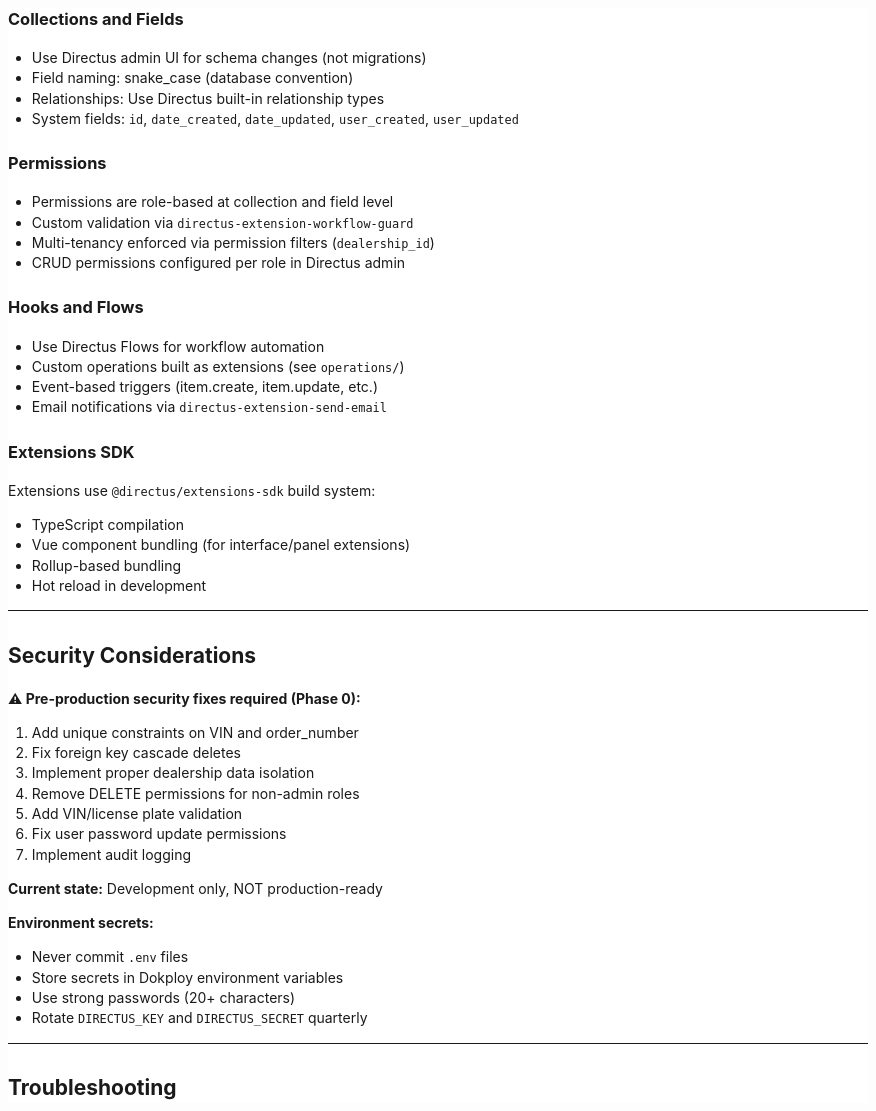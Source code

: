 ### Collections and Fields

- Use Directus admin UI for schema changes (not migrations)
- Field naming: snake_case (database convention)
- Relationships: Use Directus built-in relationship types
- System fields: `id`, `date_created`, `date_updated`, `user_created`, `user_updated`

### Permissions

- Permissions are role-based at collection and field level
- Custom validation via `directus-extension-workflow-guard`
- Multi-tenancy enforced via permission filters (`dealership_id`)
- CRUD permissions configured per role in Directus admin

### Hooks and Flows

- Use Directus Flows for workflow automation
- Custom operations built as extensions (see `operations/`)
- Event-based triggers (item.create, item.update, etc.)
- Email notifications via `directus-extension-send-email`

### Extensions SDK

Extensions use `@directus/extensions-sdk` build system:
- TypeScript compilation
- Vue component bundling (for interface/panel extensions)
- Rollup-based bundling
- Hot reload in development

---

## Security Considerations

**⚠️ Pre-production security fixes required (Phase 0):**

1. Add unique constraints on VIN and order_number
2. Fix foreign key cascade deletes
3. Implement proper dealership data isolation
4. Remove DELETE permissions for non-admin roles
5. Add VIN/license plate validation
6. Fix user password update permissions
7. Implement audit logging

**Current state:** Development only, NOT production-ready

**Environment secrets:**
- Never commit `.env` files
- Store secrets in Dokploy environment variables
- Use strong passwords (20+ characters)
- Rotate `DIRECTUS_KEY` and `DIRECTUS_SECRET` quarterly

---

## Troubleshooting

